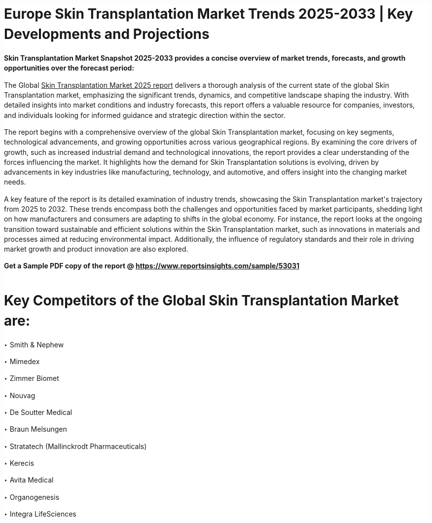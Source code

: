 # Europe Skin Transplantation Market Trends 2025-2033 | Key Developments and Projections

<strong>Skin Transplantation Market Snapshot 2025-2033 provides a concise overview of market trends, forecasts, and growth opportunities over the forecast period:</strong>

The Global <a href=https://www.reportsinsights.com/sample/53031>Skin Transplantation Market 2025 report</a> delivers a thorough analysis of the current state of the global Skin Transplantation market, emphasizing the significant trends, dynamics, and competitive landscape shaping the industry. With detailed insights into market conditions and industry forecasts, this report offers a valuable resource for companies, investors, and individuals looking for informed guidance and strategic direction within the sector.

The report begins with a comprehensive overview of the global Skin Transplantation market, focusing on key segments, technological advancements, and growing opportunities across various geographical regions. By examining the core drivers of growth, such as increased industrial demand and technological innovations, the report provides a clear understanding of the forces influencing the market. It highlights how the demand for Skin Transplantation solutions is evolving, driven by advancements in key industries like manufacturing, technology, and automotive, and offers insight into the changing market needs.

A key feature of the report is its detailed examination of industry trends, showcasing the Skin Transplantation market's trajectory from 2025 to 2032. These trends encompass both the challenges and opportunities faced by market participants, shedding light on how manufacturers and consumers are adapting to shifts in the global economy. For instance, the report looks at the ongoing transition toward sustainable and efficient solutions within the Skin Transplantation market, such as innovations in materials and processes aimed at reducing environmental impact. Additionally, the influence of regulatory standards and their role in driving market growth and product innovation are also explored.

<strong>Get a Sample PDF copy of the report @ <a href=https://www.reportsinsights.com/sample/53031>https://www.reportsinsights.com/sample/53031</a></strong>

# <strong>Key Competitors of the Global Skin Transplantation Market are:</strong>

‣ Smith & Nephew

‣ Mimedex

‣ Zimmer Biomet

‣ Nouvag

‣ De Soutter Medical

‣ Braun Melsungen

‣ Stratatech (Mallinckrodt Pharmaceuticals)

‣ Kerecis

‣ Avita Medical

‣ Organogenesis

‣ Integra LifeSciences

